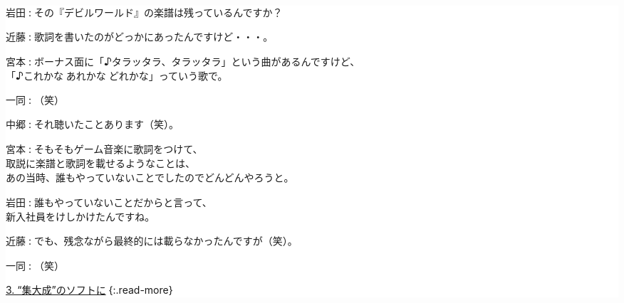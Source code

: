 岩田
: その『デビルワールド』の楽譜は残っているんですか？

近藤
: 歌詞を書いたのがどっかにあったんですけど・・・。

宮本
: ボーナス面に「♪タラッタラ、タラッタラ」という曲があるんですけど、<br>「♪これかな あれかな どれかな」っていう歌で。

一同
: （笑）

中郷
: それ聴いたことあります（笑）。

宮本
: そもそもゲーム音楽に歌詞をつけて、<br>取説に楽譜と歌詞を載せるようなことは、<br>あの当時、誰もやっていないことでしたのでどんどんやろうと。

岩田
: 誰もやっていないことだからと言って、<br>新入社員をけしかけたんですね。

近藤
: でも、残念ながら最終的には載らなかったんですが（笑）。

一同
: （笑）

[3. “集大成”のソフトに](3.md)
{:.read-more}

